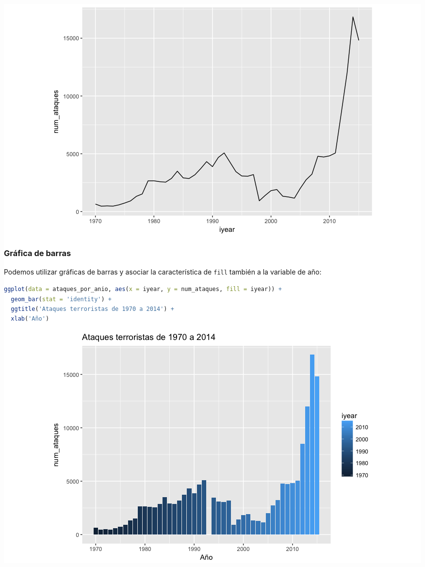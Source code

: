 <img src="visualizacion_files/figure-html/unnamed-chunk-34-1.png" style="display: block; margin: auto;" />

### Gráfica de barras

Podemos utilizar gráficas de barras y asociar la característica de `fill` también a la variable de año:


```r
ggplot(data = ataques_por_anio, aes(x = iyear, y = num_ataques, fill = iyear)) +
  geom_bar(stat = 'identity') +
  ggtitle('Ataques terroristas de 1970 a 2014') +
  xlab('Año')
```

<img src="visualizacion_files/figure-html/unnamed-chunk-35-1.png" style="display: block; margin: auto;" />
